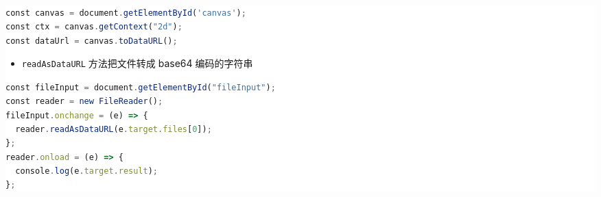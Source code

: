```js
const canvas = document.getElementById('canvas'); 
const ctx = canvas.getContext("2d");
const dataUrl = canvas.toDataURL();
```

  - `readAsDataURL` 方法把文件转成 base64 编码的字符串

```js
const fileInput = document.getElementById("fileInput");
const reader = new FileReader();
fileInput.onchange = (e) => {
  reader.readAsDataURL(e.target.files[0]);
};
reader.onload = (e) => {
  console.log(e.target.result);
};
```